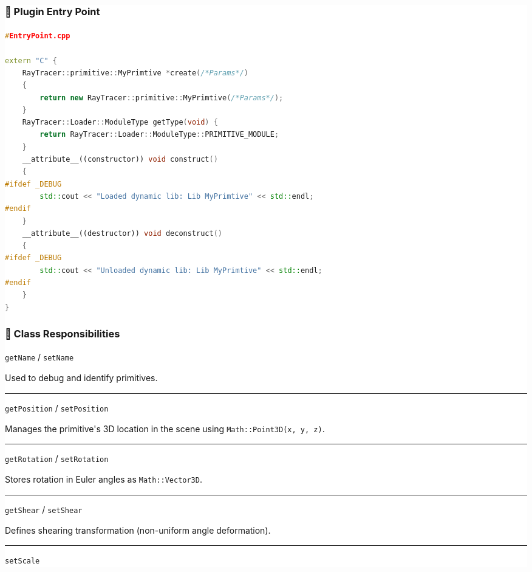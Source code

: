 ### 🚪 Plugin Entry Point

```cpp
#EntryPoint.cpp

extern "C" {
    RayTracer::primitive::MyPrimtive *create(/*Params*/)
    {
        return new RayTracer::primitive::MyPrimtive(/*Params*/);
    }
    RayTracer::Loader::ModuleType getType(void) {
        return RayTracer::Loader::ModuleType::PRIMITIVE_MODULE;
    }
    __attribute__((constructor)) void construct()
    {
#ifdef _DEBUG
        std::cout << "Loaded dynamic lib: Lib MyPrimtive" << std::endl;
#endif
    }
    __attribute__((destructor)) void deconstruct()
    {
#ifdef _DEBUG
        std::cout << "Unloaded dynamic lib: Lib MyPrimtive" << std::endl;
#endif
    }
}
```

### 🧾 Class Responsibilities

`getName` / `setName`

Used to debug and identify primitives.

---

`getPosition` / `setPosition`

Manages the primitive's 3D location in the scene using `Math::Point3D(x, y, z)`.

---

`getRotation` / `setRotation`

Stores rotation in Euler angles as `Math::Vector3D`.

---

`getShear` / `setShear`

Defines shearing transformation (non-uniform angle deformation).

---

`setScale`
